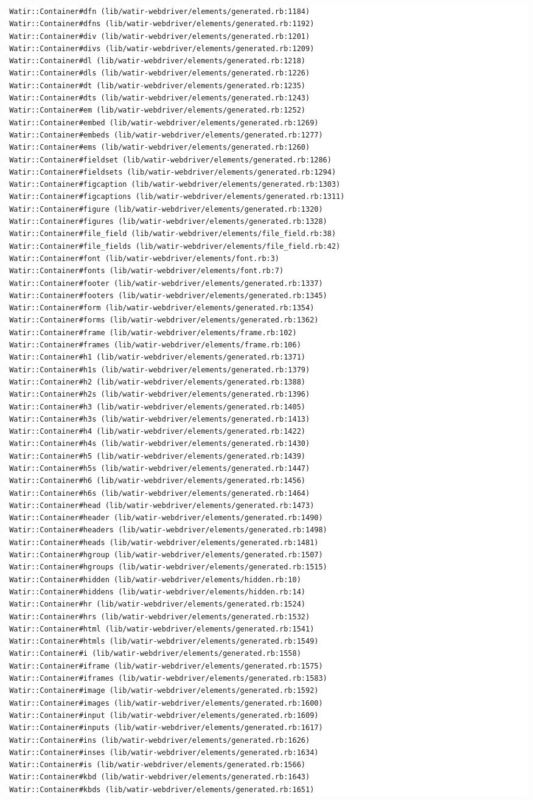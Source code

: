      Watir::Container#dfn (lib/watir-webdriver/elements/generated.rb:1184)
     Watir::Container#dfns (lib/watir-webdriver/elements/generated.rb:1192)
     Watir::Container#div (lib/watir-webdriver/elements/generated.rb:1201)
     Watir::Container#divs (lib/watir-webdriver/elements/generated.rb:1209)
     Watir::Container#dl (lib/watir-webdriver/elements/generated.rb:1218)
     Watir::Container#dls (lib/watir-webdriver/elements/generated.rb:1226)
     Watir::Container#dt (lib/watir-webdriver/elements/generated.rb:1235)
     Watir::Container#dts (lib/watir-webdriver/elements/generated.rb:1243)
     Watir::Container#em (lib/watir-webdriver/elements/generated.rb:1252)
     Watir::Container#embed (lib/watir-webdriver/elements/generated.rb:1269)
     Watir::Container#embeds (lib/watir-webdriver/elements/generated.rb:1277)
     Watir::Container#ems (lib/watir-webdriver/elements/generated.rb:1260)
     Watir::Container#fieldset (lib/watir-webdriver/elements/generated.rb:1286)
     Watir::Container#fieldsets (lib/watir-webdriver/elements/generated.rb:1294)
     Watir::Container#figcaption (lib/watir-webdriver/elements/generated.rb:1303)
     Watir::Container#figcaptions (lib/watir-webdriver/elements/generated.rb:1311)
     Watir::Container#figure (lib/watir-webdriver/elements/generated.rb:1320)
     Watir::Container#figures (lib/watir-webdriver/elements/generated.rb:1328)
     Watir::Container#file_field (lib/watir-webdriver/elements/file_field.rb:38)
     Watir::Container#file_fields (lib/watir-webdriver/elements/file_field.rb:42)
     Watir::Container#font (lib/watir-webdriver/elements/font.rb:3)
     Watir::Container#fonts (lib/watir-webdriver/elements/font.rb:7)
     Watir::Container#footer (lib/watir-webdriver/elements/generated.rb:1337)
     Watir::Container#footers (lib/watir-webdriver/elements/generated.rb:1345)
     Watir::Container#form (lib/watir-webdriver/elements/generated.rb:1354)
     Watir::Container#forms (lib/watir-webdriver/elements/generated.rb:1362)
     Watir::Container#frame (lib/watir-webdriver/elements/frame.rb:102)
     Watir::Container#frames (lib/watir-webdriver/elements/frame.rb:106)
     Watir::Container#h1 (lib/watir-webdriver/elements/generated.rb:1371)
     Watir::Container#h1s (lib/watir-webdriver/elements/generated.rb:1379)
     Watir::Container#h2 (lib/watir-webdriver/elements/generated.rb:1388)
     Watir::Container#h2s (lib/watir-webdriver/elements/generated.rb:1396)
     Watir::Container#h3 (lib/watir-webdriver/elements/generated.rb:1405)
     Watir::Container#h3s (lib/watir-webdriver/elements/generated.rb:1413)
     Watir::Container#h4 (lib/watir-webdriver/elements/generated.rb:1422)
     Watir::Container#h4s (lib/watir-webdriver/elements/generated.rb:1430)
     Watir::Container#h5 (lib/watir-webdriver/elements/generated.rb:1439)
     Watir::Container#h5s (lib/watir-webdriver/elements/generated.rb:1447)
     Watir::Container#h6 (lib/watir-webdriver/elements/generated.rb:1456)
     Watir::Container#h6s (lib/watir-webdriver/elements/generated.rb:1464)
     Watir::Container#head (lib/watir-webdriver/elements/generated.rb:1473)
     Watir::Container#header (lib/watir-webdriver/elements/generated.rb:1490)
     Watir::Container#headers (lib/watir-webdriver/elements/generated.rb:1498)
     Watir::Container#heads (lib/watir-webdriver/elements/generated.rb:1481)
     Watir::Container#hgroup (lib/watir-webdriver/elements/generated.rb:1507)
     Watir::Container#hgroups (lib/watir-webdriver/elements/generated.rb:1515)
     Watir::Container#hidden (lib/watir-webdriver/elements/hidden.rb:10)
     Watir::Container#hiddens (lib/watir-webdriver/elements/hidden.rb:14)
     Watir::Container#hr (lib/watir-webdriver/elements/generated.rb:1524)
     Watir::Container#hrs (lib/watir-webdriver/elements/generated.rb:1532)
     Watir::Container#html (lib/watir-webdriver/elements/generated.rb:1541)
     Watir::Container#htmls (lib/watir-webdriver/elements/generated.rb:1549)
     Watir::Container#i (lib/watir-webdriver/elements/generated.rb:1558)
     Watir::Container#iframe (lib/watir-webdriver/elements/generated.rb:1575)
     Watir::Container#iframes (lib/watir-webdriver/elements/generated.rb:1583)
     Watir::Container#image (lib/watir-webdriver/elements/generated.rb:1592)
     Watir::Container#images (lib/watir-webdriver/elements/generated.rb:1600)
     Watir::Container#input (lib/watir-webdriver/elements/generated.rb:1609)
     Watir::Container#inputs (lib/watir-webdriver/elements/generated.rb:1617)
     Watir::Container#ins (lib/watir-webdriver/elements/generated.rb:1626)
     Watir::Container#inses (lib/watir-webdriver/elements/generated.rb:1634)
     Watir::Container#is (lib/watir-webdriver/elements/generated.rb:1566)
     Watir::Container#kbd (lib/watir-webdriver/elements/generated.rb:1643)
     Watir::Container#kbds (lib/watir-webdriver/elements/generated.rb:1651)